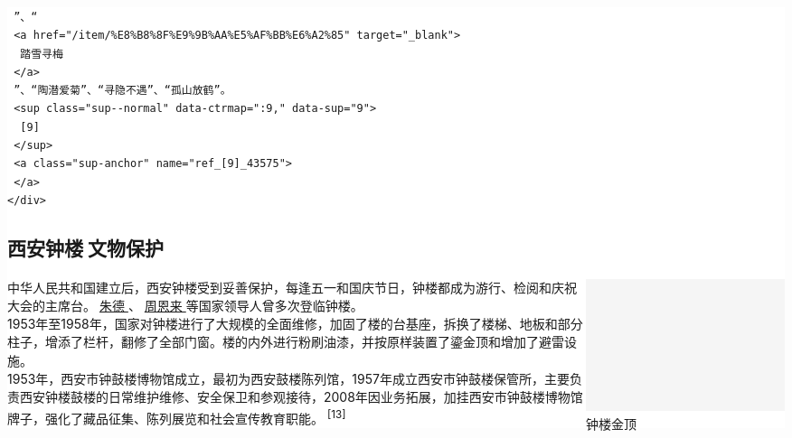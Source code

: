      ”、“
     <a href="/item/%E8%B8%8F%E9%9B%AA%E5%AF%BB%E6%A2%85" target="_blank">
      踏雪寻梅
     </a>
     ”、“陶潜爱菊”、“寻隐不遇”、“孤山放鹤”。
     <sup class="sup--normal" data-ctrmap=":9," data-sup="9">
      [9]
     </sup>
     <a class="sup-anchor" name="ref_[9]_43575">
     </a>
    </div>
   </td>
  </tr>
 </table>
 <div class="anchor-list">
  <a class="lemma-anchor para-title" name="4">
  </a>
  <a class="lemma-anchor" name="sub43575_4">
  </a>
  <a class="lemma-anchor" name="文物保护">
  </a>
 </div>
 <div class="para-title level-2" label-module="para-title">
  <h2 class="title-text">
   <span class="title-prefix">
    西安钟楼
   </span>
   文物保护
  </h2>
  <a class="edit-icon j-edit-link" data-edit-dl="4" href="javascript:;">
  </a>
 </div>
 <div class="para" label-module="para">
  <div class="lemma-picture text-pic layout-right" style="width:220px; float: right;">
   <a class="image-link" href="/pic/%E8%A5%BF%E5%AE%89%E9%92%9F%E6%A5%BC/798834/0/9f510fb30f2442a76b2df8a6d743ad4bd1130295?fr=lemma&amp;ct=single" nslog-type="9317" style="width:220px;height:146px;" target="_blank" title="钟楼金顶">
    <img alt="钟楼金顶" class="lazy-img" data-src="https://gss2.bdstatic.com/9fo3dSag_xI4khGkpoWK1HF6hhy/baike/s%3D220/sign=8250152c93cad1c8d4bbfb254f3e67c4/9f510fb30f2442a76b2df8a6d743ad4bd1130295.jpg" src="data:image/png;base64,iVBORw0KGgoAAAANSUhEUgAAAAEAAAABCAMAAAAoyzS7AAAAGXRFWHRTb2Z0d2FyZQBBZG9iZSBJbWFnZVJlYWR5ccllPAAAAAZQTFRF9fX1AAAA0VQI3QAAAAxJREFUeNpiYAAIMAAAAgABT21Z4QAAAABJRU5ErkJggg==" style="width:220px;height:146px;"/>
   </a>
   <span class="description">
    钟楼金顶
   </span>
  </div>
  中华人民共和国建立后，西安钟楼受到妥善保护，每逢五一和国庆节日，钟楼都成为游行、检阅和庆祝大会的主席台。
  <a href="/item/%E6%9C%B1%E5%BE%B7" target="_blank">
   朱德
  </a>
  、
  <a href="/item/%E5%91%A8%E6%81%A9%E6%9D%A5" target="_blank">
   周恩来
  </a>
  等国家领导人曾多次登临钟楼。
 </div>
 <div class="para" label-module="para">
  1953年至1958年，国家对钟楼进行了大规模的全面维修，加固了楼的台基座，拆换了楼梯、地板和部分柱子，增添了栏杆，翻修了全部门窗。楼的内外进行粉刷油漆，并按原样装置了鎏金顶和增加了避雷设施。
 </div>
 <div class="para" label-module="para">
  1953年，西安市钟鼓楼博物馆成立，最初为西安鼓楼陈列馆，1957年成立西安市钟鼓楼保管所，主要负责西安钟楼鼓楼的日常维护维修、安全保卫和参观接待，2008年因业务拓展，加挂西安市钟鼓楼博物馆牌子，强化了藏品征集、陈列展览和社会宣传教育职能。
  <sup class="sup--normal" data-ctrmap=":13," data-sup="13">
   [13]
  </sup>
  <a class="sup-anchor" name="ref_[13]_43575">